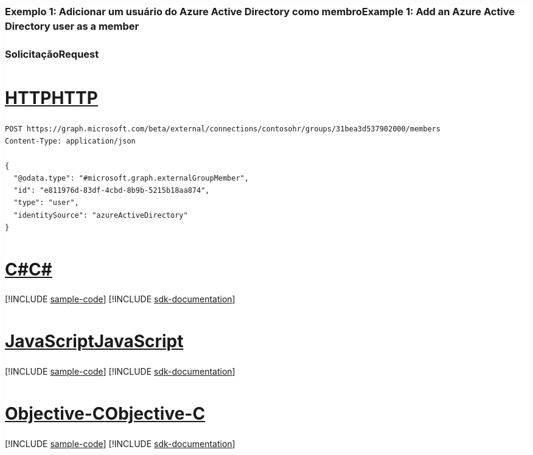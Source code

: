 ### <a name="example-1-add-an-azure-active-directory-user-as-a-member"></a><span data-ttu-id="5e0dc-148">Exemplo 1: Adicionar um usuário do Azure Active Directory como membro</span><span class="sxs-lookup"><span data-stu-id="5e0dc-148">Example 1: Add an Azure Active Directory user as a member</span></span>

### <a name="request"></a><span data-ttu-id="5e0dc-149">Solicitação</span><span class="sxs-lookup"><span data-stu-id="5e0dc-149">Request</span></span>


# <a name="http"></a>[<span data-ttu-id="5e0dc-150">HTTP</span><span class="sxs-lookup"><span data-stu-id="5e0dc-150">HTTP</span></span>](#tab/http)


``` http
POST https://graph.microsoft.com/beta/external/connections/contosohr/groups/31bea3d537902000/members
Content-Type: application/json

{
  "@odata.type": "#microsoft.graph.externalGroupMember",
  "id": "e811976d-83df-4cbd-8b9b-5215b18aa874",
  "type": "user",
  "identitySource": "azureActiveDirectory"
}
```
# <a name="c"></a>[<span data-ttu-id="5e0dc-151">C#</span><span class="sxs-lookup"><span data-stu-id="5e0dc-151">C#</span></span>](#tab/csharp)
[!INCLUDE [sample-code](../includes/snippets/csharp/create-externalgroupmember-from--csharp-snippets.md)]
[!INCLUDE [sdk-documentation](../includes/snippets/snippets-sdk-documentation-link.md)]

# <a name="javascript"></a>[<span data-ttu-id="5e0dc-152">JavaScript</span><span class="sxs-lookup"><span data-stu-id="5e0dc-152">JavaScript</span></span>](#tab/javascript)
[!INCLUDE [sample-code](../includes/snippets/javascript/create-externalgroupmember-from--javascript-snippets.md)]
[!INCLUDE [sdk-documentation](../includes/snippets/snippets-sdk-documentation-link.md)]

# <a name="objective-c"></a>[<span data-ttu-id="5e0dc-153">Objective-C</span><span class="sxs-lookup"><span data-stu-id="5e0dc-153">Objective-C</span></span>](#tab/objc)
[!INCLUDE [sample-code](../includes/snippets/objc/create-externalgroupmember-from--objc-snippets.md)]
[!INCLUDE [sdk-documentation](../includes/snippets/snippets-sdk-documentation-link.md)]

